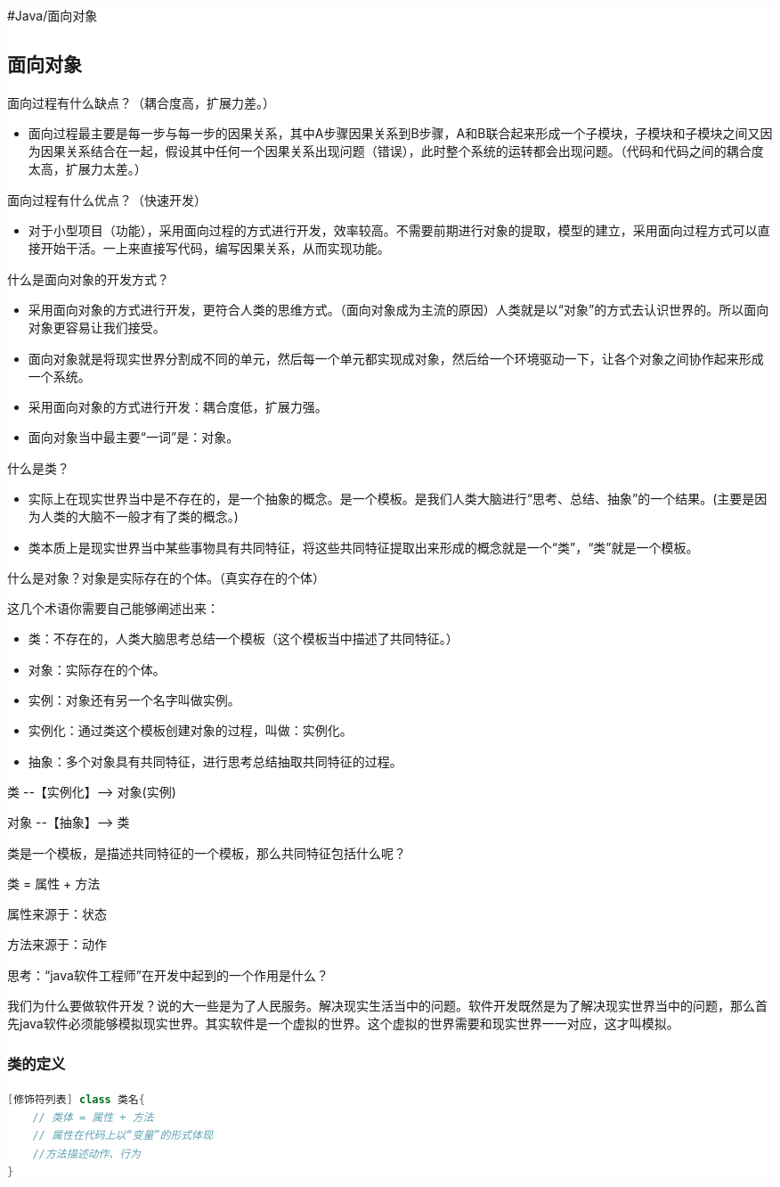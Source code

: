 #Java/面向对象

## 面向对象

面向过程有什么缺点？（耦合度高，扩展力差。）

- 面向过程最主要是每一步与每一步的因果关系，其中A步骤因果关系到B步骤，A和B联合起来形成一个子模块，子模块和子模块之间又因为因果关系结合在一起，假设其中任何一个因果关系出现问题（错误），此时整个系统的运转都会出现问题。（代码和代码之间的耦合度太高，扩展力太差。）

面向过程有什么优点？（快速开发）

- 对于小型项目（功能），采用面向过程的方式进行开发，效率较高。不需要前期进行对象的提取，模型的建立，采用面向过程方式可以直接开始干活。一上来直接写代码，编写因果关系，从而实现功能。

什么是面向对象的开发方式？

- 采用面向对象的方式进行开发，更符合人类的思维方式。（面向对象成为主流的原因）人类就是以“对象”的方式去认识世界的。所以面向对象更容易让我们接受。

- 面向对象就是将现实世界分割成不同的单元，然后每一个单元都实现成对象，然后给一个环境驱动一下，让各个对象之间协作起来形成一个系统。

- 采用面向对象的方式进行开发：耦合度低，扩展力强。

- 面向对象当中最主要“一词”是：对象。

什么是类？

- 实际上在现实世界当中是不存在的，是一个抽象的概念。是一个模板。是我们人类大脑进行“思考、总结、抽象”的一个结果。(主要是因为人类的大脑不一般才有了类的概念。)

- 类本质上是现实世界当中某些事物具有共同特征，将这些共同特征提取出来形成的概念就是一个“类”，“类”就是一个模板。

什么是对象？对象是实际存在的个体。（真实存在的个体）

这几个术语你需要自己能够阐述出来：

- 类：不存在的，人类大脑思考总结一个模板（这个模板当中描述了共同特征。）

- 对象：实际存在的个体。

- 实例：对象还有另一个名字叫做实例。

- 实例化：通过类这个模板创建对象的过程，叫做：实例化。

- 抽象：多个对象具有共同特征，进行思考总结抽取共同特征的过程。

类 --【实例化】--> 对象(实例)

对象 --【抽象】--> 类

类是一个模板，是描述共同特征的一个模板，那么共同特征包括什么呢？

类 = 属性 + 方法

属性来源于：状态

方法来源于：动作

思考：“java软件工程师”在开发中起到的一个作用是什么？

我们为什么要做软件开发？说的大一些是为了人民服务。解决现实生活当中的问题。软件开发既然是为了解决现实世界当中的问题，那么首先java软件必须能够模拟现实世界。其实软件是一个虚拟的世界。这个虚拟的世界需要和现实世界一一对应，这才叫模拟。

### 类的定义

```java
[修饰符列表] class 类名{
	// 类体 = 属性 + 方法
	// 属性在代码上以“变量”的形式体现
	//方法描述动作、行为
}
```

